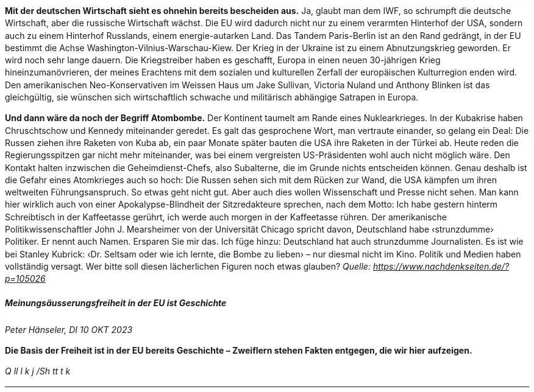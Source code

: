 **Mit der deutschen Wirtschaft sieht es ohnehin bereits bescheiden aus.**
Ja, glaubt man dem IWF, so schrumpft die deutsche Wirtschaft, aber die russische Wirtschaft wächst. Die
EU wird dadurch nicht nur zu einem verarmten Hinterhof der USA, sondern auch zu einem Hinterhof Russlands, einem energie-autarken Land. Das Tandem Paris-Berlin ist an den Rand gedrängt, in der EU bestimmt die Achse Washington-Vilnius-Warschau-Kiew. Der Krieg in der Ukraine ist zu einem Abnutzungskrieg geworden. Er wird noch sehr lange dauern. Die Kriegstreiber haben es geschafft, Europa in einen
neuen 30-jährigen Krieg hineinzumanövrieren, der meines Erachtens mit dem sozialen und kulturellen Zerfall der europäischen Kulturregion enden wird. Den amerikanischen Neo-Konservativen im Weissen Haus
um Jake Sullivan, Victoria Nuland und Anthony Blinken ist das gleichgültig, sie wünschen sich wirtschaftlich
schwache und militärisch abhängige Satrapen in Europa.

**Und dann wäre da noch der Begriff Atombombe.**
Der Kontinent taumelt am Rande eines Nuklearkrieges. In der Kubakrise haben Chruschtschow und Kennedy miteinander geredet. Es galt das gesprochene Wort, man vertraute einander, so gelang ein Deal: Die
Russen ziehen ihre Raketen von Kuba ab, ein paar Monate später bauten die USA ihre Raketen in der Türkei
ab. Heute reden die Regierungsspitzen gar nicht mehr miteinander, was bei einem vergreisten US-Präsidenten wohl auch nicht möglich wäre. Den Kontakt halten inzwischen die Geheimdienst-Chefs, also Subalterne,
die im Grunde nichts entscheiden können. Genau deshalb ist die Gefahr eines Atomkrieges auch so hoch:
Die Russen sehen sich mit dem Rücken zur Wand, die USA kämpfen um ihren weltweiten Führungsanspruch. So etwas geht nicht gut. Aber auch dies wollen Wissenschaft und Presse nicht sehen. Man kann
hier wirklich auch von einer Apokalypse-Blindheit der Sitzredakteure sprechen, nach dem Motto: Ich habe
gestern hinterm Schreibtisch in der Kaffeetasse gerührt, ich werde auch morgen in der Kaffeetasse rühren.
Der amerikanische Politikwissenschaftler John J. Mearsheimer von der Universität Chicago spricht davon,
Deutschland habe ‹strunzdumme› Politiker. Er nennt auch Namen. Ersparen Sie mir das. Ich füge hinzu:
Deutschland hat auch strunzdumme Journalisten. Es ist wie bei Stanley Kubrick: ‹Dr. Seltsam oder wie ich
lernte, die Bombe zu lieben› – nur diesmal nicht im Kino. Politik und Medien haben vollständig versagt. Wer
bitte soll diesen lächerlichen Figuren noch etwas glauben?
_Quelle: https://www.nachdenkseiten.de/?p=105026_

##### Meinungsäusserungsfreiheit in der EU ist Geschichte
_Peter Hänseler, DI 10 OKT 2023_

**Die Basis der Freiheit ist in der EU bereits Geschichte – Zweiflern stehen Fakten entgegen, die wir hier**
**aufzeigen.**

_Q_ _ll_ _l_ _k_ _j /Sh tt_ _t_ _k_


-----

